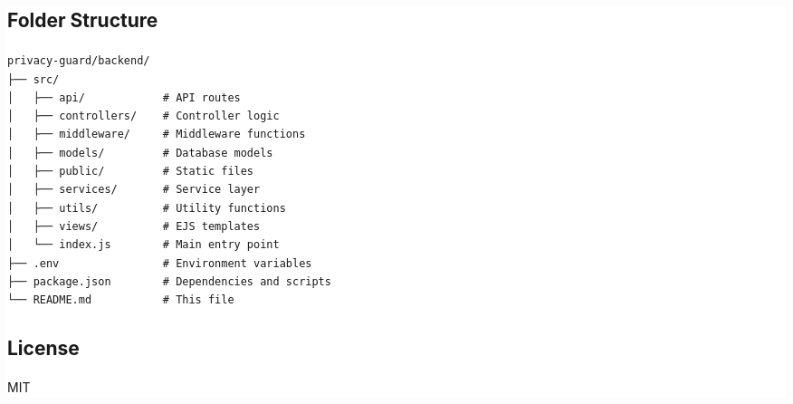 ## Folder Structure

```
privacy-guard/backend/
├── src/
│   ├── api/            # API routes
│   ├── controllers/    # Controller logic
│   ├── middleware/     # Middleware functions
│   ├── models/         # Database models
│   ├── public/         # Static files
│   ├── services/       # Service layer
│   ├── utils/          # Utility functions
│   ├── views/          # EJS templates
│   └── index.js        # Main entry point
├── .env                # Environment variables
├── package.json        # Dependencies and scripts
└── README.md           # This file
```

## License

MIT
